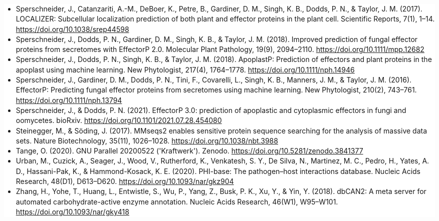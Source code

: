 - Sperschneider, J., Catanzariti, A.-M., DeBoer, K., Petre, B., Gardiner, D. M., Singh, K. B., Dodds, P. N., & Taylor, J. M. (2017). LOCALIZER: Subcellular localization prediction of both plant and effector proteins in the plant cell. Scientific Reports, 7(1), 1–14. https://doi.org/10.1038/srep44598
- Sperschneider, J., Dodds, P. N., Gardiner, D. M., Singh, K. B., & Taylor, J. M. (2018). Improved prediction of fungal effector proteins from secretomes with EffectorP 2.0. Molecular Plant Pathology, 19(9), 2094–2110. https://doi.org/10.1111/mpp.12682
- Sperschneider, J., Dodds, P. N., Singh, K. B., & Taylor, J. M. (2018). ApoplastP: Prediction of effectors and plant proteins in the apoplast using machine learning. New Phytologist, 217(4), 1764–1778. https://doi.org/10.1111/nph.14946
- Sperschneider, J., Gardiner, D. M., Dodds, P. N., Tini, F., Covarelli, L., Singh, K. B., Manners, J. M., & Taylor, J. M. (2016). EffectorP: Predicting fungal effector proteins from secretomes using machine learning. New Phytologist, 210(2), 743–761. https://doi.org/10.1111/nph.13794
- Sperschneider, J., & Dodds, P. N. (2021). EffectorP 3.0: prediction of apoplastic and cytoplasmic effectors in fungi and oomycetes. bioRxiv. https://doi.org/10.1101/2021.07.28.454080
- Steinegger, M., & Söding, J. (2017). MMseqs2 enables sensitive protein sequence searching for the analysis of massive data sets. Nature Biotechnology, 35(11), 1026–1028. https://doi.org/10.1038/nbt.3988
- Tange, O. (2020). GNU Parallel 20200522 ('Kraftwerk'). Zenodo. https://doi.org/10.5281/zenodo.3841377
- Urban, M., Cuzick, A., Seager, J., Wood, V., Rutherford, K., Venkatesh, S. Y., De Silva, N., Martinez, M. C., Pedro, H., Yates, A. D., Hassani-Pak, K., & Hammond-Kosack, K. E. (2020). PHI-base: The pathogen–host interactions database. Nucleic Acids Research, 48(D1), D613–D620. https://doi.org/10.1093/nar/gkz904
- Zhang, H., Yohe, T., Huang, L., Entwistle, S., Wu, P., Yang, Z., Busk, P. K., Xu, Y., & Yin, Y. (2018). dbCAN2: A meta server for automated carbohydrate-active enzyme annotation. Nucleic Acids Research, 46(W1), W95–W101. https://doi.org/10.1093/nar/gky418

